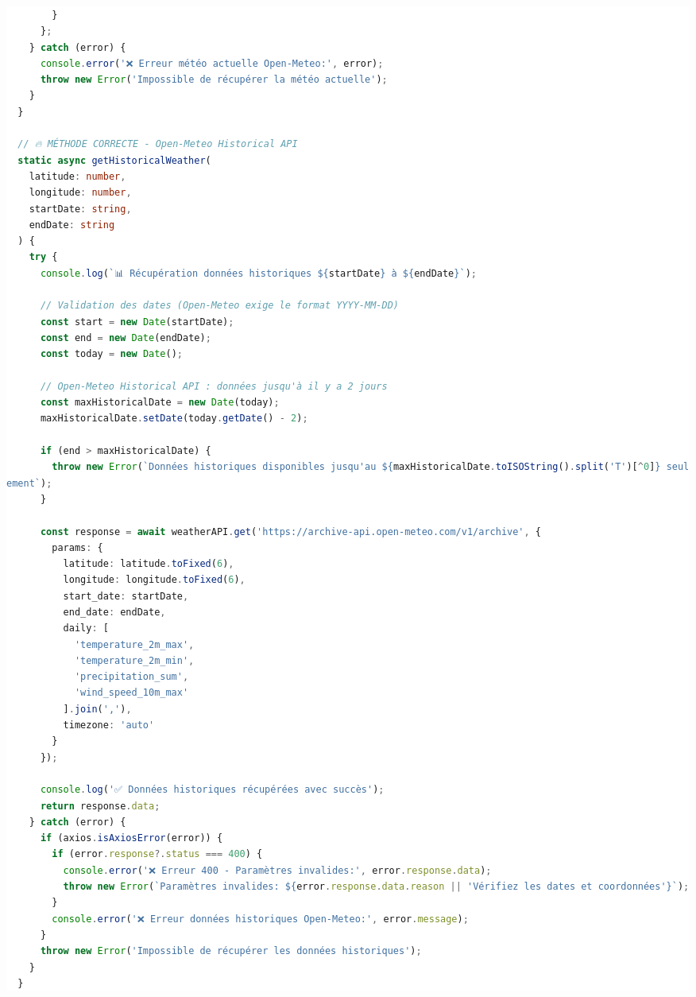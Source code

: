 ```typescript
        }
      };
    } catch (error) {
      console.error('❌ Erreur météo actuelle Open-Meteo:', error);
      throw new Error('Impossible de récupérer la météo actuelle');
    }
  }

  // 🔥 MÉTHODE CORRECTE - Open-Meteo Historical API
  static async getHistoricalWeather(
    latitude: number, 
    longitude: number, 
    startDate: string, 
    endDate: string
  ) {
    try {
      console.log(`📊 Récupération données historiques ${startDate} à ${endDate}`);
      
      // Validation des dates (Open-Meteo exige le format YYYY-MM-DD)
      const start = new Date(startDate);
      const end = new Date(endDate);
      const today = new Date();
      
      // Open-Meteo Historical API : données jusqu'à il y a 2 jours
      const maxHistoricalDate = new Date(today);
      maxHistoricalDate.setDate(today.getDate() - 2);
      
      if (end > maxHistoricalDate) {
        throw new Error(`Données historiques disponibles jusqu'au ${maxHistoricalDate.toISOString().split('T')[^0]} seulement`);
      }

      const response = await weatherAPI.get('https://archive-api.open-meteo.com/v1/archive', {
        params: {
          latitude: latitude.toFixed(6),
          longitude: longitude.toFixed(6),
          start_date: startDate,
          end_date: endDate,
          daily: [
            'temperature_2m_max',
            'temperature_2m_min',
            'precipitation_sum',
            'wind_speed_10m_max'
          ].join(','),
          timezone: 'auto'
        }
      });

      console.log('✅ Données historiques récupérées avec succès');
      return response.data;
    } catch (error) {
      if (axios.isAxiosError(error)) {
        if (error.response?.status === 400) {
          console.error('❌ Erreur 400 - Paramètres invalides:', error.response.data);
          throw new Error(`Paramètres invalides: ${error.response.data.reason || 'Vérifiez les dates et coordonnées'}`);
        }
        console.error('❌ Erreur données historiques Open-Meteo:', error.message);
      }
      throw new Error('Impossible de récupérer les données historiques');
    }
  }

```

[^1]: https://docs.openwebui.com/getting-started/api-endpoints/
[^2]: https://cran.r-project.org/web/packages/openmeteo/openmeteo.pdf
[^3]: https://andreadams.com.br/react-native-axios-network-error-troubleshooting-guide/
[^4]: https://help.probely.com/en/articles/8177361-how-to-authenticate-to-scan-an-api-target-openapi
[^5]: https://openmeteo.substack.com/p/historical-weather-api-with-high
[^6]: https://www.dhiwise.com/post/common-axios-network-errors-and-how-to-solve-the
[^7]: https://swagger.io/docs/specification/v3_0/authentication/
[^8]: https://open-meteo.com/en/docs/historical-weather-api
[^9]: https://www.youtube.com/watch?v=LDpsWnH1HnI
[^10]: https://platform.openai.com/docs/api-reference/introduction
[^11]: https://github.com/open-meteo/open-meteo/blob/main/openapi_historical_weather_api.yml
[^12]: https://www.reddit.com/r/reactnative/comments/1aldzp8/getting_an_axios_axioserror_network_error_message/
[^13]: https://openwisp.io/docs/dev/radius/user/rest-api.html
[^14]: https://openmeteo.substack.com/p/processing-90-tb-historical-weather
[^15]: https://stackoverflow.com/questions/49370747/network-error-with-axios-and-react-native
[^16]: https://developer.openepi.io/data-catalog/resource/0809e814-6890-4ce6-a513-174d91ba158e
[^17]: https://open-meteo.com/en/terms
[^18]: https://github.com/axios/axios/issues/6302
[^19]: https://developer.openepi.io/data-catalog/resource/f57e1cc2-96ec-466e-a648-4a2fb8e819d1
[^20]: https://open-meteo.com